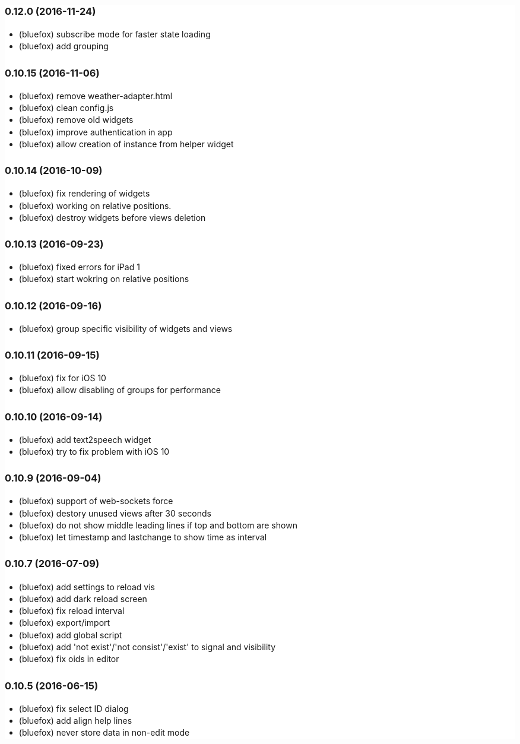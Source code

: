 ### 0.12.0 (2016-11-24)
* (bluefox) subscribe mode for faster state loading
* (bluefox) add grouping

### 0.10.15 (2016-11-06)
* (bluefox) remove weather-adapter.html
* (bluefox) clean config.js
* (bluefox) remove old widgets
* (bluefox) improve authentication in app
* (bluefox) allow creation of instance from helper widget

### 0.10.14 (2016-10-09)
* (bluefox) fix rendering of widgets
* (bluefox) working on relative positions.
* (bluefox) destroy widgets before views deletion

### 0.10.13 (2016-09-23)
* (bluefox) fixed errors for iPad 1
* (bluefox) start wokring on relative positions

### 0.10.12 (2016-09-16)
* (bluefox) group specific visibility of widgets and views

### 0.10.11 (2016-09-15)
* (bluefox) fix for iOS 10
* (bluefox) allow disabling of groups for performance

### 0.10.10 (2016-09-14)
* (bluefox) add text2speech widget
* (bluefox) try to fix problem with iOS 10

### 0.10.9 (2016-09-04)
* (bluefox) support of web-sockets force
* (bluefox) destory unused views after 30 seconds
* (bluefox) do not show middle leading lines if top and bottom are shown
* (bluefox) let timestamp and lastchange to show time as interval

### 0.10.7 (2016-07-09)
* (bluefox) add settings to reload vis
* (bluefox) add dark reload screen
* (bluefox) fix reload interval
* (bluefox) export/import
* (bluefox) add global script
* (bluefox) add 'not exist'/'not consist'/'exist' to signal and visibility
* (bluefox) fix oids in editor

### 0.10.5 (2016-06-15)
* (bluefox) fix select ID dialog
* (bluefox) add align help lines
* (bluefox) never store data in non-edit mode

